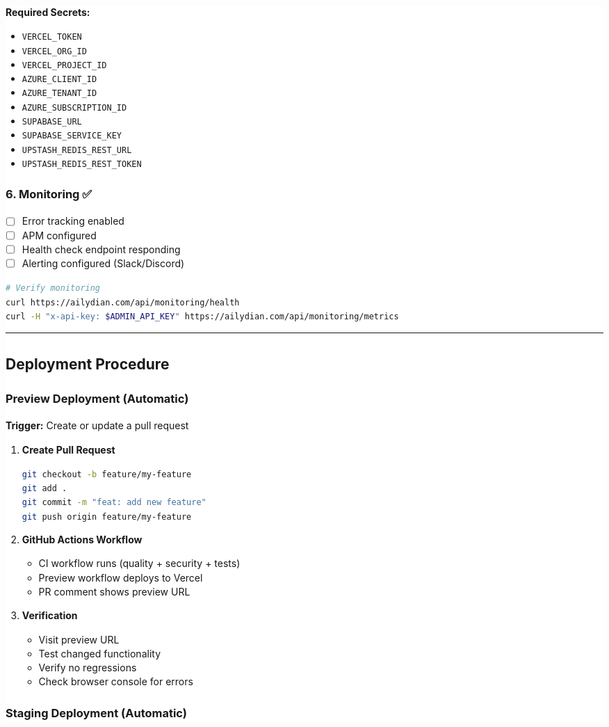 **Required Secrets:**
- `VERCEL_TOKEN`
- `VERCEL_ORG_ID`
- `VERCEL_PROJECT_ID`
- `AZURE_CLIENT_ID`
- `AZURE_TENANT_ID`
- `AZURE_SUBSCRIPTION_ID`
- `SUPABASE_URL`
- `SUPABASE_SERVICE_KEY`
- `UPSTASH_REDIS_REST_URL`
- `UPSTASH_REDIS_REST_TOKEN`

### 6. Monitoring ✅

- [ ] Error tracking enabled
- [ ] APM configured
- [ ] Health check endpoint responding
- [ ] Alerting configured (Slack/Discord)

```bash
# Verify monitoring
curl https://ailydian.com/api/monitoring/health
curl -H "x-api-key: $ADMIN_API_KEY" https://ailydian.com/api/monitoring/metrics
```

---

## Deployment Procedure

### Preview Deployment (Automatic)

**Trigger:** Create or update a pull request

1. **Create Pull Request**
   ```bash
   git checkout -b feature/my-feature
   git add .
   git commit -m "feat: add new feature"
   git push origin feature/my-feature
   ```

2. **GitHub Actions Workflow**
   - CI workflow runs (quality + security + tests)
   - Preview workflow deploys to Vercel
   - PR comment shows preview URL

3. **Verification**
   - Visit preview URL
   - Test changed functionality
   - Verify no regressions
   - Check browser console for errors

### Staging Deployment (Automatic)
